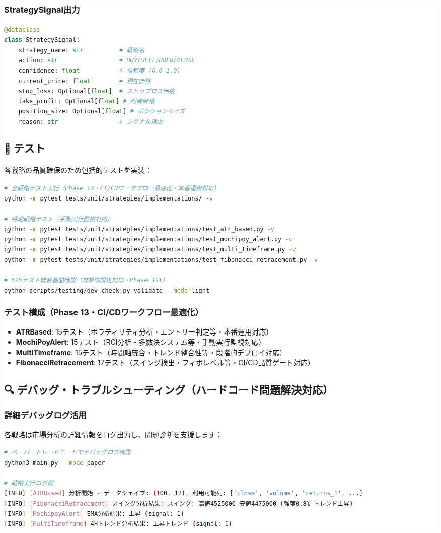 ### StrategySignal出力
```python
@dataclass
class StrategySignal:
    strategy_name: str          # 戦略名
    action: str                 # BUY/SELL/HOLD/CLOSE
    confidence: float           # 信頼度 (0.0-1.0)
    current_price: float        # 現在価格
    stop_loss: Optional[float]  # ストップロス価格
    take_profit: Optional[float] # 利確価格
    position_size: Optional[float] # ポジションサイズ
    reason: str                 # シグナル理由
```

## 🧪 テスト

各戦略の品質確保のため包括的テストを実装：

```bash
# 全戦略テスト実行（Phase 13・CI/CDワークフロー最適化・本番運用対応）
python -m pytest tests/unit/strategies/implementations/ -v

# 特定戦略テスト（手動実行監視対応）
python -m pytest tests/unit/strategies/implementations/test_atr_based.py -v
python -m pytest tests/unit/strategies/implementations/test_mochipoy_alert.py -v
python -m pytest tests/unit/strategies/implementations/test_multi_timeframe.py -v
python -m pytest tests/unit/strategies/implementations/test_fibonacci_retracement.py -v

# 625テスト統合基盤確認（攻撃的設定対応・Phase 19+）
python scripts/testing/dev_check.py validate --mode light
```

### テスト構成（Phase 13・CI/CDワークフロー最適化）
- **ATRBased**: 15テスト（ボラティリティ分析・エントリー判定等・本番運用対応）
- **MochiPoyAlert**: 15テスト（RCI分析・多数決システム等・手動実行監視対応）
- **MultiTimeframe**: 15テスト（時間軸統合・トレンド整合性等・段階的デプロイ対応）
- **FibonacciRetracement**: 17テスト（スイング検出・フィボレベル等・CI/CD品質ゲート対応）

## 🔍 デバッグ・トラブルシューティング（ハードコード問題解決対応）

### **詳細デバッグログ活用**

各戦略は市場分析の詳細情報をログ出力し、問題診断を支援します：

```bash
# ペーパートレードモードでデバッグログ確認
python3 main.py --mode paper

# 戦略実行ログ例
[INFO] [ATRBased] 分析開始 - データシェイプ: (100, 12), 利用可能列: ['close', 'volume', 'returns_1', ...]
[INFO] [FibonacciRetracement] スイング分析結果: スイング: 高値4525000 安値4475000 (強度0.8% トレンド上昇)
[INFO] [MochipoyAlert] EMA分析結果: 上昇 (signal: 1)
[INFO] [MultiTimeframe] 4Hトレンド分析結果: 上昇トレンド (signal: 1)
```
